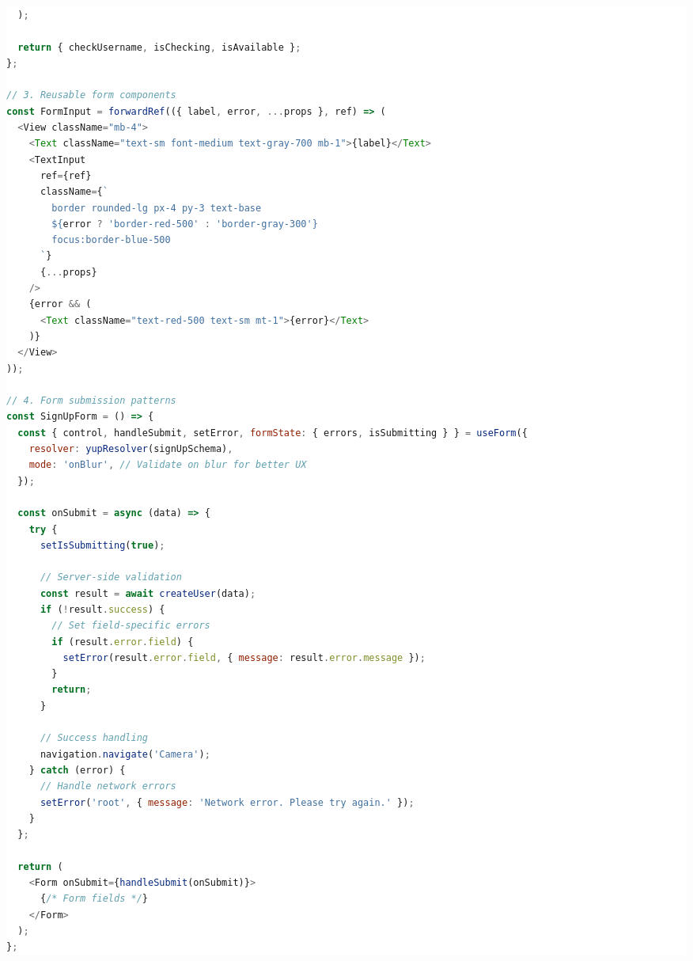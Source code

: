 ```javascript
  );
  
  return { checkUsername, isChecking, isAvailable };
};

// 3. Reusable form components
const FormInput = forwardRef(({ label, error, ...props }, ref) => (
  <View className="mb-4">
    <Text className="text-sm font-medium text-gray-700 mb-1">{label}</Text>
    <TextInput
      ref={ref}
      className={`
        border rounded-lg px-4 py-3 text-base
        ${error ? 'border-red-500' : 'border-gray-300'}
        focus:border-blue-500
      `}
      {...props}
    />
    {error && (
      <Text className="text-red-500 text-sm mt-1">{error}</Text>
    )}
  </View>
));

// 4. Form submission patterns
const SignUpForm = () => {
  const { control, handleSubmit, setError, formState: { errors, isSubmitting } } = useForm({
    resolver: yupResolver(signUpSchema),
    mode: 'onBlur', // Validate on blur for better UX
  });

  const onSubmit = async (data) => {
    try {
      setIsSubmitting(true);
      
      // Server-side validation
      const result = await createUser(data);
      if (!result.success) {
        // Set field-specific errors
        if (result.error.field) {
          setError(result.error.field, { message: result.error.message });
        }
        return;
      }
      
      // Success handling
      navigation.navigate('Camera');
    } catch (error) {
      // Handle network errors
      setError('root', { message: 'Network error. Please try again.' });
    }
  };

  return (
    <Form onSubmit={handleSubmit(onSubmit)}>
      {/* Form fields */}
    </Form>
  );
};
```
